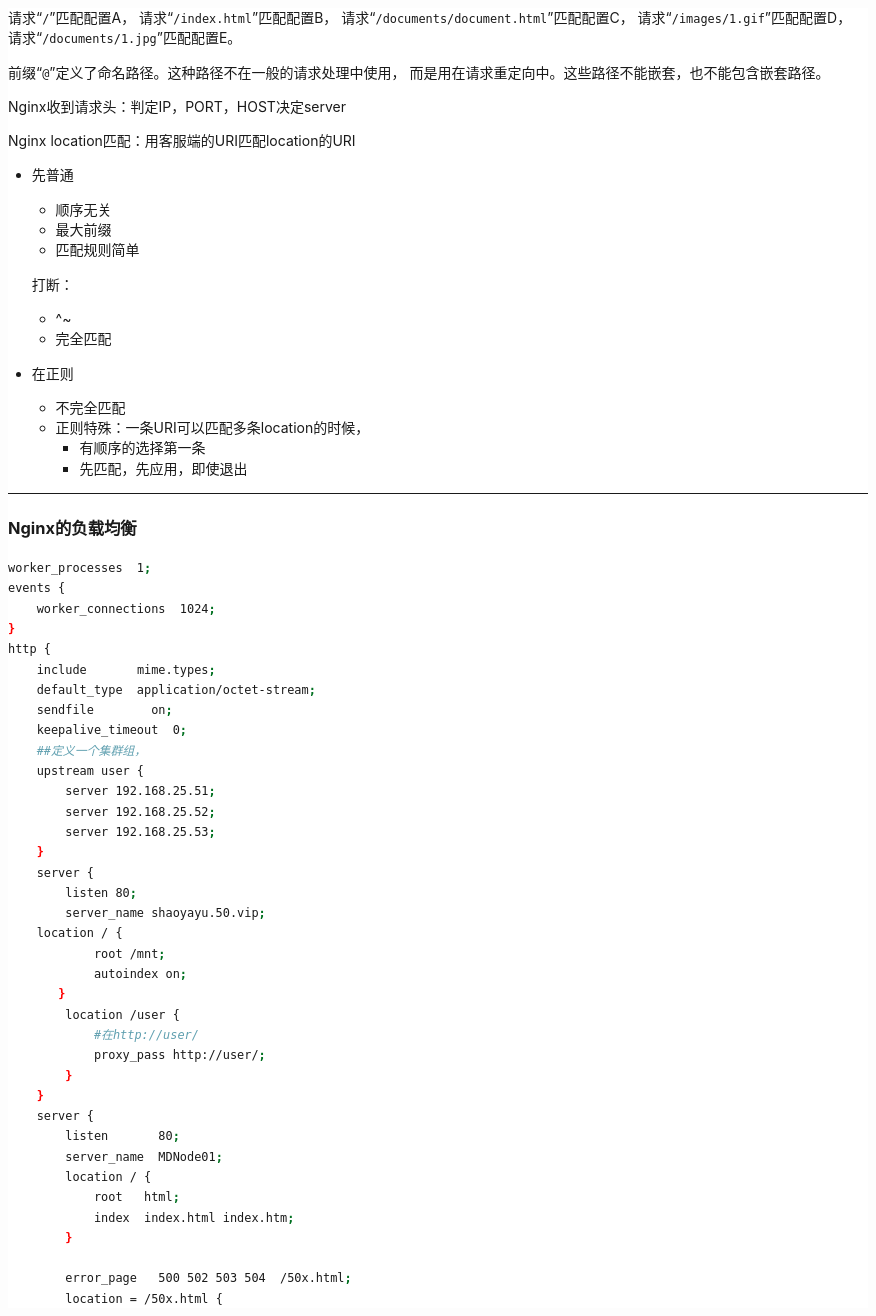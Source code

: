 请求“`/`”匹配配置A， 请求“`/index.html`”匹配配置B， 请求“`/documents/document.html`”匹配配置C， 请求“`/images/1.gif`”匹配配置D， 请求“`/documents/1.jpg`”匹配配置E。

前缀“`@`”定义了命名路径。这种路径不在一般的请求处理中使用， 而是用在请求重定向中。这些路径不能嵌套，也不能包含嵌套路径。

Nginx收到请求头：判定IP，PORT，HOST决定server

Nginx location匹配：用客服端的URI匹配location的URI

- 先普通

  - 顺序无关
  - 最大前缀
  - 匹配规则简单

  打断：
  
  - ^~
  - 完全匹配

- 在正则
  - 不完全匹配
  - 正则特殊：一条URI可以匹配多条location的时候，
    - 有顺序的选择第一条
    - 先匹配，先应用，即使退出

------

### Nginx的负载均衡

```bash
worker_processes  1;
events {
    worker_connections  1024;
}
http {
    include       mime.types;
    default_type  application/octet-stream;
    sendfile        on;
    keepalive_timeout  0;
    ##定义一个集群组，
    upstream user {
        server 192.168.25.51;
        server 192.168.25.52;
        server 192.168.25.53;
    }    
    server {
        listen 80;
        server_name shaoyayu.50.vip;
	location / {
            root /mnt;
            autoindex on;
       }
        location /user {
            #在http://user/
            proxy_pass http://user/;
        }
    }
    server {
        listen       80;
        server_name  MDNode01; 
        location / {
            root   html;
            index  index.html index.htm;
        }
        
        error_page   500 502 503 504  /50x.html;
        location = /50x.html {
```